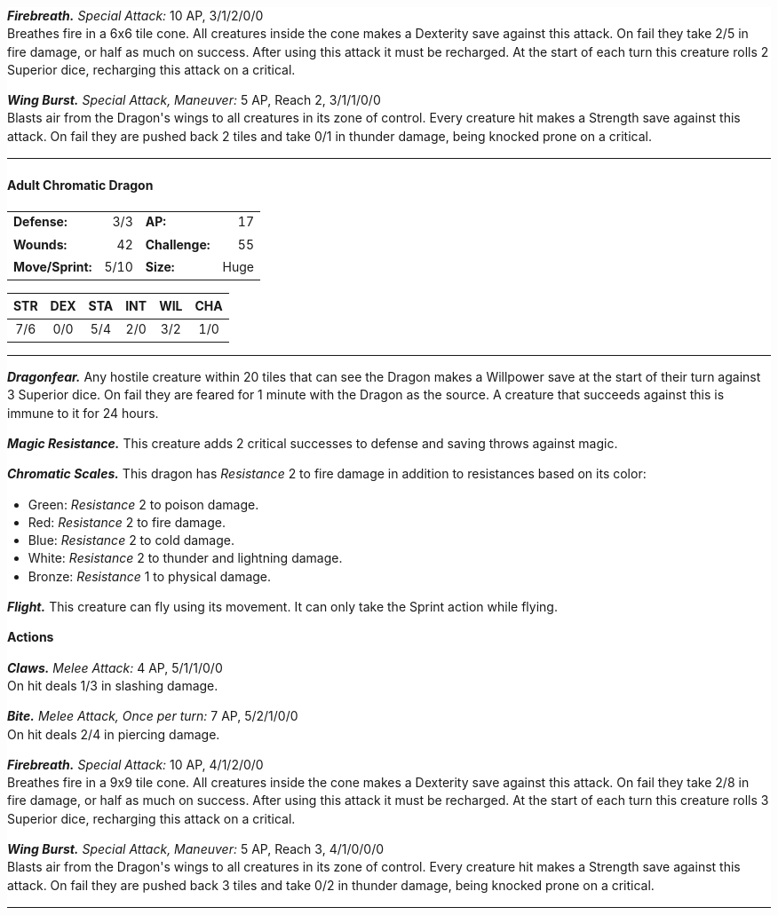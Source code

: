 ***Firebreath.*** *Special Attack:* 10 AP, 3/1/2/0/0</br>Breathes fire in a 6x6 tile cone. All creatures inside the cone makes a Dexterity save against this attack. On fail they take 2/5 in fire damage, or half as much on success. After using this attack it must be recharged. At the start of each turn this creature rolls 2 Superior dice, recharging this attack on a critical.

***Wing Burst.*** *Special Attack, Maneuver:* 5 AP, Reach 2, 3/1/1/0/0</br>Blasts air from the Dragon's wings to all creatures in its zone of control. Every creature hit makes a Strength save against this attack. On fail they are pushed back 2 tiles and take 0/1 in thunder damage, being knocked prone on a critical.
___

#### Adult Chromatic Dragon
 | | | | |
 |:---|---:|:---|---:|
 | **Defense:** | 3/3 | **AP:** | 17 |
 | **Wounds:** | 42 | **Challenge:** | 55 |
 | **Move/Sprint:** | 5/10 | **Size:** | Huge |
 
|STR|DEX|STA|INT|WIL|CHA|
|:---:|:---:|:---:|:---:|:---:|:---:|
|7/6|0/0|5/4|2/0|3/2|1/0|

___
***Dragonfear.*** Any hostile creature within 20 tiles that can see the Dragon makes a Willpower save at the start of their turn against 3 Superior dice. On fail they are feared for 1 minute with the Dragon as the source. A creature that succeeds against this is immune to it for 24 hours.

***Magic Resistance.*** This creature adds 2 critical successes to defense and saving throws against magic.

***Chromatic Scales.*** This dragon has _Resistance_ 2 to fire damage in addition to resistances based on its color:

- Green: _Resistance_ 2 to poison damage.
- Red: _Resistance_ 2 to fire damage.
- Blue: _Resistance_ 2 to cold damage.
- White: _Resistance_ 2 to thunder and lightning damage.
- Bronze: _Resistance_ 1 to physical damage.

***Flight.*** This creature can fly using its movement. It can only take the Sprint action while flying.

**Actions**

***Claws.*** *Melee Attack:* 4 AP, 5/1/1/0/0</br>On hit deals 1/3 in slashing damage.

***Bite.*** *Melee Attack, Once per turn:* 7 AP, 5/2/1/0/0</br>On hit deals 2/4 in piercing damage.

***Firebreath.*** *Special Attack:* 10 AP, 4/1/2/0/0</br>Breathes fire in a 9x9 tile cone. All creatures inside the cone makes a Dexterity save against this attack. On fail they take 2/8 in fire damage, or half as much on success. After using this attack it must be recharged. At the start of each turn this creature rolls 3 Superior dice, recharging this attack on a critical.

***Wing Burst.*** *Special Attack, Maneuver:* 5 AP, Reach 3, 4/1/0/0/0</br>Blasts air from the Dragon's wings to all creatures in its zone of control. Every creature hit makes a Strength save against this attack. On fail they are pushed back 3 tiles and take 0/2 in thunder damage, being knocked prone on a critical.
___
